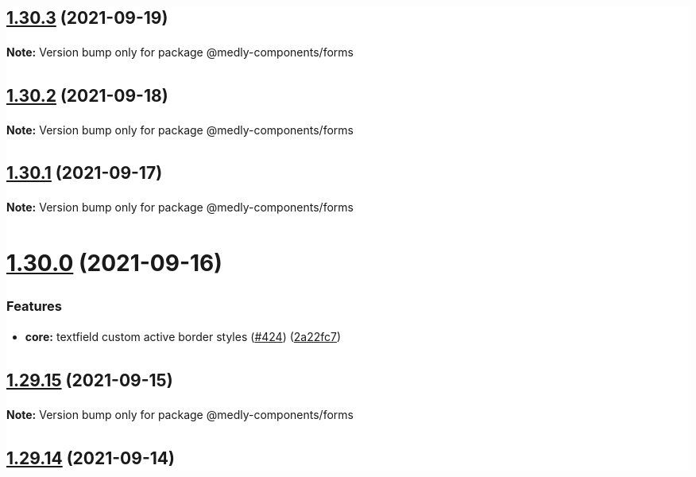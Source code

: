 


## [1.30.3](https://github.com/medly/medly-components/compare/@medly-components/forms@1.30.2...@medly-components/forms@1.30.3) (2021-09-19)

**Note:** Version bump only for package @medly-components/forms





## [1.30.2](https://github.com/medly/medly-components/compare/@medly-components/forms@1.30.1...@medly-components/forms@1.30.2) (2021-09-18)

**Note:** Version bump only for package @medly-components/forms





## [1.30.1](https://github.com/medly/medly-components/compare/@medly-components/forms@1.30.0...@medly-components/forms@1.30.1) (2021-09-17)

**Note:** Version bump only for package @medly-components/forms





# [1.30.0](https://github.com/medly/medly-components/compare/@medly-components/forms@1.29.15...@medly-components/forms@1.30.0) (2021-09-16)


### Features

* **core:** textfield custom active border styles ([#424](https://github.com/medly/medly-components/issues/424)) ([2a22fc7](https://github.com/medly/medly-components/commit/2a22fc7bf85a8f4446ad0d837403044f6b194693))





## [1.29.15](https://github.com/medly/medly-components/compare/@medly-components/forms@1.29.14...@medly-components/forms@1.29.15) (2021-09-15)

**Note:** Version bump only for package @medly-components/forms





## [1.29.14](https://github.com/medly/medly-components/compare/@medly-components/forms@1.29.13...@medly-components/forms@1.29.14) (2021-09-14)

